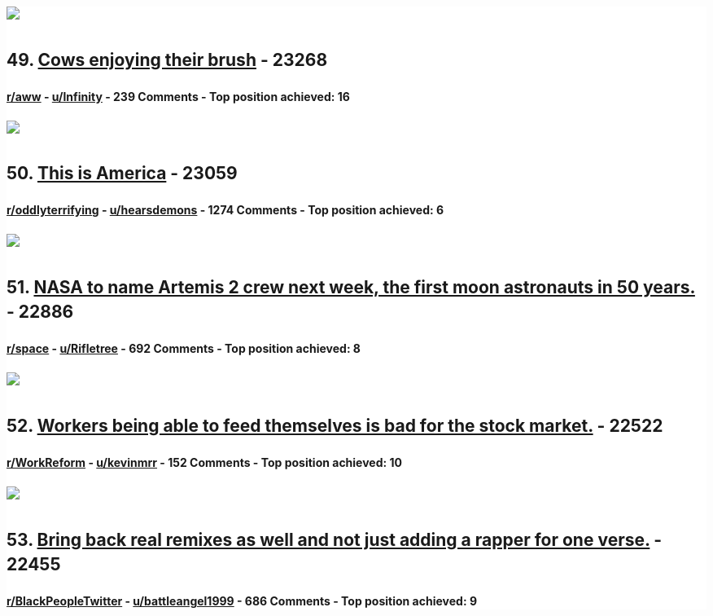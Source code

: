 <a href="https://i.redd.it/offtp0fyvqqa1.jpg"><img src="https://b.thumbs.redditmedia.com/lkUGyrtgquFb_qogfGgLYBI1BzA6-hH_DjOEFBamHVQ.jpg"></img></a>

## 49. [Cows enjoying their brush](http://reddit.com/r/aww/comments/125m2vv/cows_enjoying_their_brush/) - 23268
#### [r/aww](http://reddit.com/r/aww) - [u/lnfinity](http://reddit.com/u/lnfinity) - 239 Comments - Top position achieved: 16

<a href="https://i.imgur.com/i9BCpOs.gifv"><img src="https://a.thumbs.redditmedia.com/Df9d73Yf8QMEOLwr5gkRZUauHlgPkN75X-pDPNxsYC8.jpg"></img></a>

## 50. [This is America](http://reddit.com/r/oddlyterrifying/comments/125zxgo/this_is_america/) - 23059
#### [r/oddlyterrifying](http://reddit.com/r/oddlyterrifying) - [u/hearsdemons](http://reddit.com/u/hearsdemons) - 1274 Comments - Top position achieved: 6

<a href="https://i.redd.it/7w5tallt5sqa1.jpg"><img src="https://b.thumbs.redditmedia.com/8t61Q5Tn6egtSM7yceZNz8ivX8shMSejdxjAl-NZuzg.jpg"></img></a>

## 51. [NASA to name Artemis 2 crew next week, the first moon astronauts in 50 years.](http://reddit.com/r/space/comments/125n05c/nasa_to_name_artemis_2_crew_next_week_the_first/) - 22886
#### [r/space](http://reddit.com/r/space) - [u/Rifletree](http://reddit.com/u/Rifletree) - 692 Comments - Top position achieved: 8

<a href="https://www.space.com/artemis-2-moon-astronauts-announcement-one-week?utm_term=6F448122-2781-4893-B441-13DB53DB6794&amp;utm_campaign=58E4DE65-C57F-4CD3-9A5A-609994E2C5A9&amp;utm_medium=email&amp;utm_content=A871DFDD-7FB4-4229-B6ED-1C70BE963F1B&amp;utm_source=SmartBrief"><img src="https://b.thumbs.redditmedia.com/hPHttghUYPn9QOqfr1fNMyvgoXpfkhbSZr_8Q4mVwdE.jpg"></img></a>

## 52. [Workers being able to feed themselves is bad for the stock market.](http://reddit.com/r/WorkReform/comments/125olg5/workers_being_able_to_feed_themselves_is_bad_for/) - 22522
#### [r/WorkReform](http://reddit.com/r/WorkReform) - [u/kevinmrr](http://reddit.com/u/kevinmrr) - 152 Comments - Top position achieved: 10

<a href="https://i.redd.it/wsctpdkq4qqa1.jpg"><img src="https://b.thumbs.redditmedia.com/IvPrMhdmSxvpOa_pFt9NzNmq5AXjjNhRz2Co7v_qV5w.jpg"></img></a>

## 53. [Bring back real remixes as well and not just adding a rapper for one verse.](http://reddit.com/r/BlackPeopleTwitter/comments/125gsre/bring_back_real_remixes_as_well_and_not_just/) - 22455
#### [r/BlackPeopleTwitter](http://reddit.com/r/BlackPeopleTwitter) - [u/battleangel1999](http://reddit.com/u/battleangel1999) - 686 Comments - Top position achieved: 9
